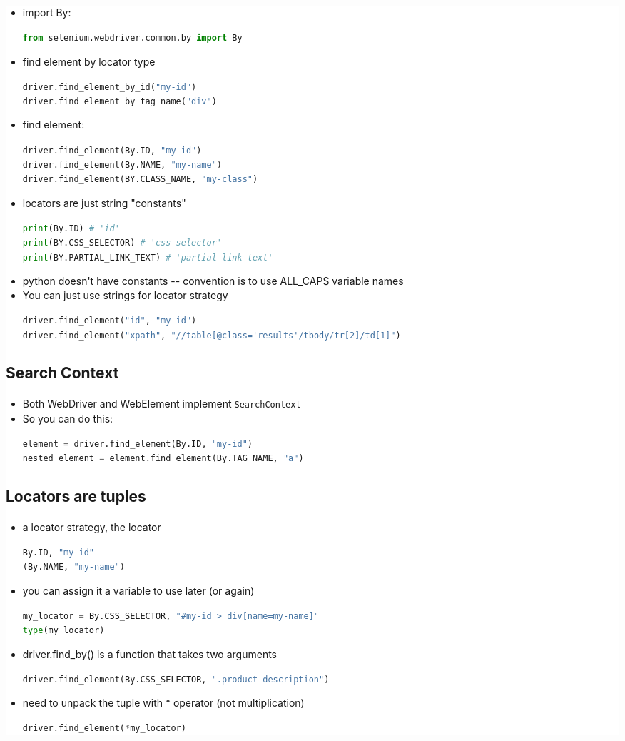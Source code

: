 - import By:
	```python
	from selenium.webdriver.common.by import By
	```
- find element by locator type
	```python
	driver.find_element_by_id("my-id")
	driver.find_element_by_tag_name("div")
	```
- find element:
	```python
	driver.find_element(By.ID, "my-id")
	driver.find_element(By.NAME, "my-name")
	driver.find_element(BY.CLASS_NAME, "my-class")
	```
- locators are just string "constants"
	```python
	print(By.ID) # 'id'
	print(BY.CSS_SELECTOR) # 'css selector'
	print(BY.PARTIAL_LINK_TEXT) # 'partial link text'
	```
- python doesn't have constants -- convention is to use ALL_CAPS variable names
- You can just use strings for locator strategy
	```python
	driver.find_element("id", "my-id")
	driver.find_element("xpath", "//table[@class='results'/tbody/tr[2]/td[1]")
	```


Search Context
--------------

- Both WebDriver and WebElement implement `SearchContext`
- So you can do this:
	```python
	element = driver.find_element(By.ID, "my-id")
	nested_element = element.find_element(By.TAG_NAME, "a")
	```


Locators are tuples
-------------------

- a locator strategy, the locator
	```python
	By.ID, "my-id"
	(By.NAME, "my-name")
	```
- you can assign it a variable to use later (or again)
	```python
	my_locator = By.CSS_SELECTOR, "#my-id > div[name=my-name]"
	type(my_locator)
	```
- driver.find_by() is a function that takes two arguments
	```python
	driver.find_element(By.CSS_SELECTOR, ".product-description")
	```
- need to unpack the tuple with * operator (not multiplication)
	```python
	driver.find_element(*my_locator)
	```
